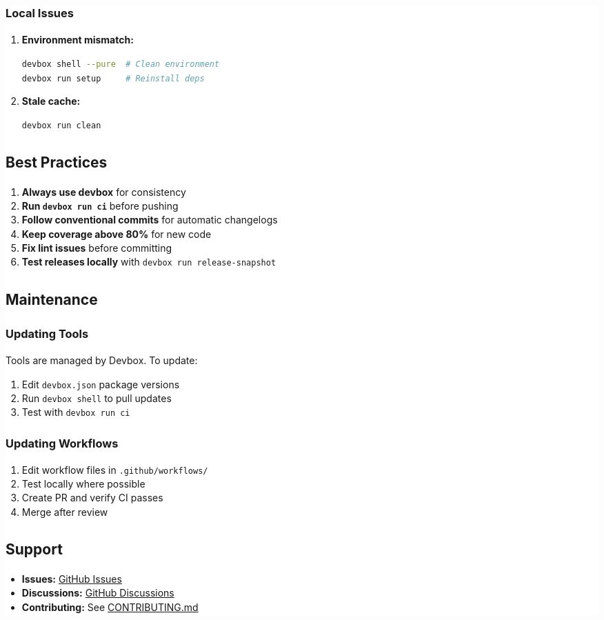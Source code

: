 ### Local Issues

1. **Environment mismatch:**
   ```bash
   devbox shell --pure  # Clean environment
   devbox run setup     # Reinstall deps
   ```

2. **Stale cache:**
   ```bash
   devbox run clean
   ```

## Best Practices

1. **Always use devbox** for consistency
2. **Run `devbox run ci`** before pushing
3. **Follow conventional commits** for automatic changelogs
4. **Keep coverage above 80%** for new code
5. **Fix lint issues** before committing
6. **Test releases locally** with `devbox run release-snapshot`

## Maintenance

### Updating Tools

Tools are managed by Devbox. To update:

1. Edit `devbox.json` package versions
2. Run `devbox shell` to pull updates
3. Test with `devbox run ci`

### Updating Workflows

1. Edit workflow files in `.github/workflows/`
2. Test locally where possible
3. Create PR and verify CI passes
4. Merge after review

## Support

- **Issues:** [GitHub Issues](https://github.com/pumped-fn/pumped-go/issues)
- **Discussions:** [GitHub Discussions](https://github.com/pumped-fn/pumped-go/discussions)
- **Contributing:** See [CONTRIBUTING.md](../CONTRIBUTING.md)
